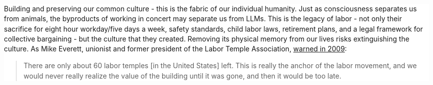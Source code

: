 Building and preserving our common culture - this is the fabric of our individual humanity. Just as consciousness separates us from animals, the byproducts of working in concert may separate us from LLMs. This is the legacy of labor - not only their sacrifice for eight hour workday/five days a week, safety standards, child labor laws, retirement plans, and a legal framework for collective bargaining - but the culture that they created. Removing its physical memory from our lives risks extinguishing the culture. As Mike Everett, unionist and former president of the Labor Temple Association, [warned in 2009](https://www.peoriamagazine.com/archive/ibi_article/2009/peoria-labor-temple/):

> There are only about 60 labor temples [in the United States] left. This is really the anchor of the labor movement, and we would never really realize the value of the building until it was gone, and then it would be too late.


[^market]: It must be noted that both men financially benefit from AI speculation in the short term and will suffer no consequence if their predictions fail to materialize in the long term.
[^juravich]: Juravich also predicts the now ubiquitous [Bossware](https://en.wikipedia.org/wiki/Bossware), "And the boss couldn't test my productivity, punching up my number on his VDT." See more on [Classic Labor Songs](https://folkways.si.edu/classic-labor-songs-from-folkways/american-folk-struggle-protest/music/album/smithsonian) from Smithsonian Folkways.
[^women-work]: The use of cheap labor to "automate" goes back to the beginning of digital computing. *Data processing* was once a "computing division" at a company where large numbers of people (usually women) were "computers" with adding machines. They were replaced by computers like the UNIVAC. Then *Data input* was once simply a large number of people (again, usually women) punching cards and entering data into computers. They were replaced by scannable codes.
[^empathy]: 20th century "solidarity" is unfortunately bounded by class experience and otherness.
[^mapbox]: The final union vote by the Mapbox employees: 81 votes in favor, 123 against. Those 81 votes were far fewer than the 148 that had signed the original public vision statement when the campaign started.
[^international-union]: My grandfather was actually pointing a tension both sides had with the international union. Caterpillar had its problems with the UAW, but so did the local Peoria worker. "In 1994, following the victimizations of dozens of workers, the UAW was forced to sanction another official strike by more than 10,000 Caterpillar workers, still working without a contract since 1991. This time the walkout lasted for a record 17 months. Caterpillar responded by mobilizing management strikebreakers to maintain production. For its part, the UAW isolated the Caterpillar workers again, refusing to mobilize support from workers at Deere, Case, or at the plants of the Detroit automakers. As a consequence, the strike steadily weakened, with thousands of strikers disgusted with the treachery of the UAW returning to work. Many strikers lost their homes, cars and life savings. Marriages broke up and the stress sent some to early graves. The UAW again called off the strike, despite an overwhelming vote by Caterpillar workers to reject management's concession demands." ~ *[Class Struggle at Caterpillar: Lessons From the Past](https://www.wsws.org/en/articles/2023/03/10/cate-m10.html)*
[^noble]: David F. Noble's "America By Design" (1977)
[^taylorism]: The effects are even more mainstream today. Jira boards and Gnatt charts come directly from this approach.
[^teachers-union]: Hence the high rate of teacher unionism in the United States.
[^zitron]: Tech critic Ed Zitron's central argument is that this has already happened in Silicon Valley. Whatever humane value existed, it has been eliminated as the upper management started to fill with metric-driven bean counters rather than creative product and engineer types.
[^violence]: Actually three, but I'll intentionally omit violence against those who hold the capital.
[^ilia]: Faculty members were frustrated by a perceived lack of support and effective marketing, misrepresentation of students' prospects, detrimental cost-cutting measures, repeated setbacks in negotiations due to frequent leadership changes, and efforts to replace full-time faculty with less qualified, cheaper instructors. These grievances and others fostered a lack of trust in management and led faculty to see unionization as the only viable path forward.
[^quote]: The Mapbox Union experience was similar to ours at the Art Institute in size, the initial enthusiasm, the corporate response, and the ultimate outcome. In organizer [Josh Erb's own words](https://joinreboot.org/p/nearest-neighbors), "81 votes in favor [of the Mapbox Union], 123 against. When we initially went public with the campaign, 148 of us had signed our names to the vision statement we sent to leadership asking for union recognition. The final result was crushing, but not unexpected. The anti-campaign had effectively eroded our trust in one another."
[^vote]: The Federal [National Labor Relations Board](https://www.nlrb.gov/case/13-RC-021802) reported the tallied vote on May 15, 2008. Out of 211 eligible voters, 202 votes were cast: 44 votes for the labor union and 158 against.
[^groupon]: ![](/img/2025-07-15-engineering-end-of-work/andrew-mason-forbes-august-2010.jpg)I watched first-hand how a Chicago collective action startup called "The Point" pivoted to a coupon site called "Groupon," to become [the fastest growing business in history](https://www.forbes.com/forbes/2010/0830/entrepreneurs-groupon-facebook-twitter-next-web-phenom.html). It is just one example of a pivot from the town square to the shopping mall.<br/><small>Image: Groupon CEO Andrew Mason on the cover of Forbes&nbsp;(<span property="license"><a class="link no-tufte-underline" href="https://www.forbes.com" rel="license"><i class="far fa-copyright"></i>&nbsp;</a>Forbes Magazine</span>)</small>
[^maim]: "Misuse" of technology has a [long history in the arts](https://youtu.be/SU6NvkkF4Xk) and hacking. But national security wonks have essentially [come to the same conclusion](https://www.nationalsecurity.ai/): "We now need a coherent superintelligence strategy to navigate a new period of transformative change. We introduce the concept of Mutual Assured AI Malfunction (MAIM): a deterrence regime resembling nuclear mutual assured destruction (MAD) where any state's aggressive bid for unilateral AI dominance is met with preventive sabotage by rivals."
[^furtherfield]: ![](/img/2025-07-15-engineering-end-of-work/furtherfield.svg)<small>Furtherfield Logo&nbsp;(<span property="license"><a class="link no-tufte-underline" href="https://creativecommons.org/licenses/by/2.0/" rel="license"><i class="fab fa-creative-commons"></i>&nbsp;<i class="fab fa-creative-commons-by"></i></a>&nbsp;[Furtherfield](https://www.furtherfield.org/about-us/contact/)</span>)</small>
[^diwo]: "[Can Art Do Technology and Social Change?](https://web.archive.org/web/20240523023305/https://www.furtherfield.org/can-art-do-technology-and-social-change/)" Ruth Catlow. November 2010.